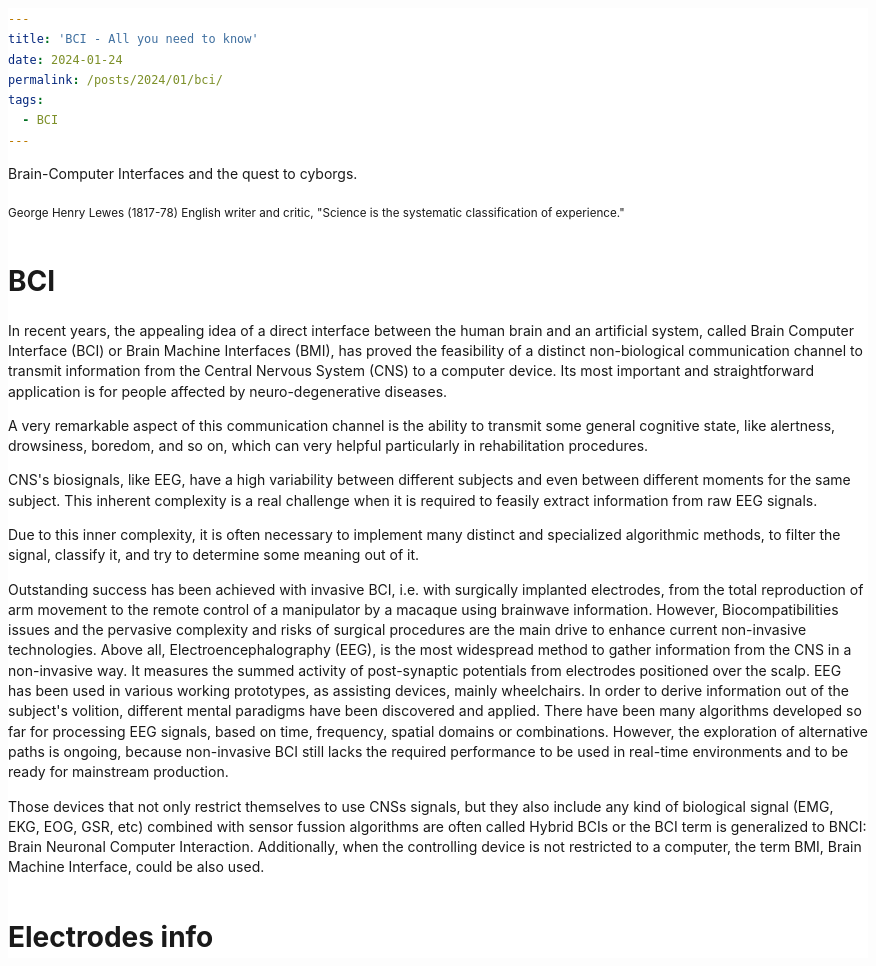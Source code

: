 ```yaml
---
title: 'BCI - All you need to know'
date: 2024-01-24
permalink: /posts/2024/01/bci/
tags:
  - BCI
---
```


Brain-Computer Interfaces and the quest to cyborgs.

<sub>George Henry Lewes (1817-78) English writer and critic, 
"Science is the systematic classification of experience."</sub>

# BCI

In recent years, the appealing idea of a direct interface between the human brain and an artificial system, called Brain Computer Interface (BCI) or Brain Machine Interfaces (BMI), has proved the feasibility of a distinct non-biological communication channel to transmit information from the Central Nervous System (CNS) to a computer device.  Its most important and straightforward application is for people affected by neuro-degenerative diseases.

A very remarkable aspect of this communication channel is the ability to transmit some general cognitive state, like alertness, drowsiness, boredom, and so on, which can very helpful particularly in rehabilitation procedures.

CNS's biosignals, like EEG,  have a high variability between different subjects and even between different moments for the same subject.  This inherent complexity is a real challenge when it is required to feasily extract information from raw EEG signals.

Due to this inner complexity, it is often necessary to implement many distinct and specialized algorithmic methods, to filter the signal, classify it, and try to determine some meaning out of it.  

Outstanding success has been achieved with invasive BCI, i.e. with surgically implanted electrodes, from the total reproduction of arm movement  to the remote control of a manipulator by a macaque using brainwave information. However, Biocompatibilities issues and the pervasive complexity and risks of surgical procedures are the main drive to enhance current non-invasive technologies.  Above all, Electroencephalography (EEG), is the most widespread method to gather information from the CNS in a non-invasive way. It measures the summed activity of post-synaptic potentials from electrodes positioned over the scalp. EEG has been used in various working prototypes, as assisting devices, mainly wheelchairs.  In order to derive information out of the subject's volition, different mental paradigms have been discovered and applied.  There have been many algorithms developed so far for processing EEG signals, based on time, frequency, spatial domains or combinations. However, the exploration of alternative paths is ongoing, because non-invasive BCI still lacks the required performance to be used in real-time environments and to be ready for mainstream production. 

Those devices that not only restrict themselves to use CNSs signals, but they also include any kind of biological signal (EMG, EKG, EOG, GSR, etc) combined with sensor fussion algorithms are often called Hybrid BCIs or the BCI term is generalized to BNCI: Brain Neuronal Computer Interaction.   Additionally, when the controlling device is not restricted to a computer, the term BMI, Brain Machine Interface, could be also used.

# Electrodes info
